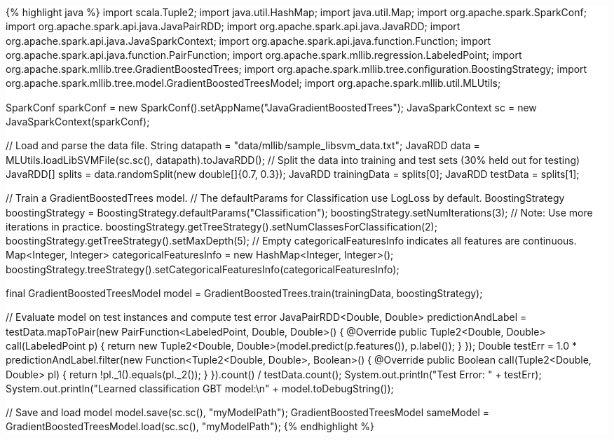 <div data-lang="java">
{% highlight java %}
import scala.Tuple2;
import java.util.HashMap;
import java.util.Map;
import org.apache.spark.SparkConf;
import org.apache.spark.api.java.JavaPairRDD;
import org.apache.spark.api.java.JavaRDD;
import org.apache.spark.api.java.JavaSparkContext;
import org.apache.spark.api.java.function.Function;
import org.apache.spark.api.java.function.PairFunction;
import org.apache.spark.mllib.regression.LabeledPoint;
import org.apache.spark.mllib.tree.GradientBoostedTrees;
import org.apache.spark.mllib.tree.configuration.BoostingStrategy;
import org.apache.spark.mllib.tree.model.GradientBoostedTreesModel;
import org.apache.spark.mllib.util.MLUtils;

SparkConf sparkConf = new SparkConf().setAppName("JavaGradientBoostedTrees");
JavaSparkContext sc = new JavaSparkContext(sparkConf);

// Load and parse the data file.
String datapath = "data/mllib/sample_libsvm_data.txt";
JavaRDD<LabeledPoint> data = MLUtils.loadLibSVMFile(sc.sc(), datapath).toJavaRDD();
// Split the data into training and test sets (30% held out for testing)
JavaRDD<LabeledPoint>[] splits = data.randomSplit(new double[]{0.7, 0.3});
JavaRDD<LabeledPoint> trainingData = splits[0];
JavaRDD<LabeledPoint> testData = splits[1];

// Train a GradientBoostedTrees model.
//  The defaultParams for Classification use LogLoss by default.
BoostingStrategy boostingStrategy = BoostingStrategy.defaultParams("Classification");
boostingStrategy.setNumIterations(3); // Note: Use more iterations in practice.
boostingStrategy.getTreeStrategy().setNumClassesForClassification(2);
boostingStrategy.getTreeStrategy().setMaxDepth(5);
//  Empty categoricalFeaturesInfo indicates all features are continuous.
Map<Integer, Integer> categoricalFeaturesInfo = new HashMap<Integer, Integer>();
boostingStrategy.treeStrategy().setCategoricalFeaturesInfo(categoricalFeaturesInfo);

final GradientBoostedTreesModel model =
  GradientBoostedTrees.train(trainingData, boostingStrategy);

// Evaluate model on test instances and compute test error
JavaPairRDD<Double, Double> predictionAndLabel =
  testData.mapToPair(new PairFunction<LabeledPoint, Double, Double>() {
    @Override
    public Tuple2<Double, Double> call(LabeledPoint p) {
      return new Tuple2<Double, Double>(model.predict(p.features()), p.label());
    }
  });
Double testErr =
  1.0 * predictionAndLabel.filter(new Function<Tuple2<Double, Double>, Boolean>() {
    @Override
    public Boolean call(Tuple2<Double, Double> pl) {
      return !pl._1().equals(pl._2());
    }
  }).count() / testData.count();
System.out.println("Test Error: " + testErr);
System.out.println("Learned classification GBT model:\n" + model.toDebugString());

// Save and load model
model.save(sc.sc(), "myModelPath");
GradientBoostedTreesModel sameModel = GradientBoostedTreesModel.load(sc.sc(), "myModelPath");
{% endhighlight %}
</div>
